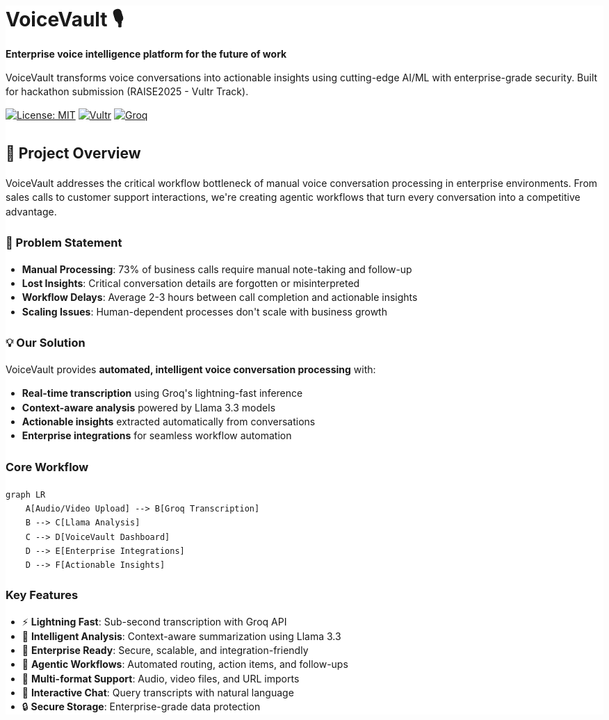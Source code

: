 # VoiceVault 🎙️

**Enterprise voice intelligence platform for the future of work**

VoiceVault transforms voice conversations into actionable insights using cutting-edge AI/ML with enterprise-grade security. Built for hackathon submission (RAISE2025 - Vultr Track).

[![License: MIT](https://img.shields.io/badge/License-MIT-yellow.svg)](https://opensource.org/licenses/MIT)
[![Vultr](https://img.shields.io/badge/Powered%20by-Vultr-007BFC)](https://vultr.com)
[![Groq](https://img.shields.io/badge/AI-Groq%20%2B%20Llama-orange)](https://groq.com)

## 🚀 Project Overview

VoiceVault addresses the critical workflow bottleneck of manual voice conversation processing in enterprise environments. From sales calls to customer support interactions, we're creating agentic workflows that turn every conversation into a competitive advantage.

### 🎯 Problem Statement
- **Manual Processing**: 73% of business calls require manual note-taking and follow-up
- **Lost Insights**: Critical conversation details are forgotten or misinterpreted
- **Workflow Delays**: Average 2-3 hours between call completion and actionable insights
- **Scaling Issues**: Human-dependent processes don't scale with business growth

### 💡 Our Solution
VoiceVault provides **automated, intelligent voice conversation processing** with:
- **Real-time transcription** using Groq's lightning-fast inference
- **Context-aware analysis** powered by Llama 3.3 models
- **Actionable insights** extracted automatically from conversations
- **Enterprise integrations** for seamless workflow automation

### Core Workflow
```mermaid
graph LR
    A[Audio/Video Upload] --> B[Groq Transcription]
    B --> C[Llama Analysis]
    C --> D[VoiceVault Dashboard]
    D --> E[Enterprise Integrations]
    D --> F[Actionable Insights]
```

### Key Features
- ⚡ **Lightning Fast**: Sub-second transcription with Groq API
- 🧠 **Intelligent Analysis**: Context-aware summarization using Llama 3.3
- 🏢 **Enterprise Ready**: Secure, scalable, and integration-friendly
- 🤖 **Agentic Workflows**: Automated routing, action items, and follow-ups
- 📱 **Multi-format Support**: Audio, video files, and URL imports
- 💬 **Interactive Chat**: Query transcripts with natural language
- 🔒 **Secure Storage**: Enterprise-grade data protection
